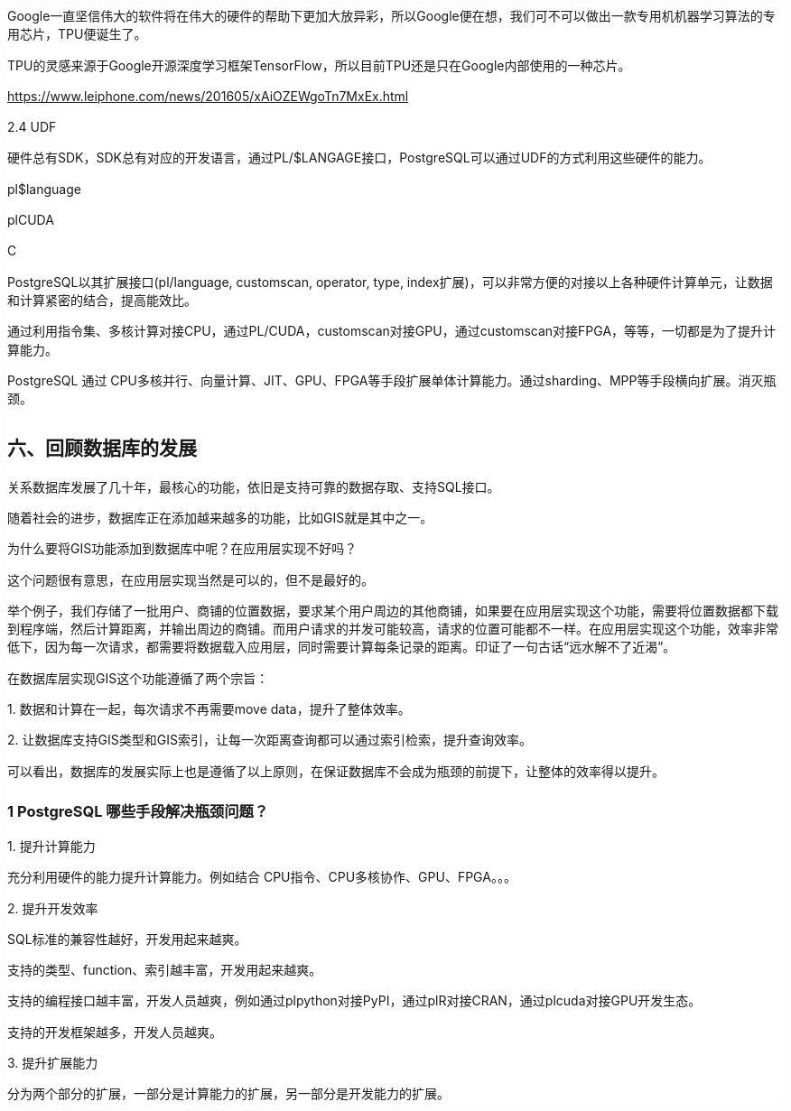 Google一直坚信伟大的软件将在伟大的硬件的帮助下更加大放异彩，所以Google便在想，我们可不可以做出一款专用机机器学习算法的专用芯片，TPU便诞生了。       
      
TPU的灵感来源于Google开源深度学习框架TensorFlow，所以目前TPU还是只在Google内部使用的一种芯片。      
      
https://www.leiphone.com/news/201605/xAiOZEWgoTn7MxEx.html      
  
2\.4 UDF  
  
硬件总有SDK，SDK总有对应的开发语言，通过PL/$LANGAGE接口，PostgreSQL可以通过UDF的方式利用这些硬件的能力。  
  
pl$language  
  
plCUDA  
  
C  
    
PostgreSQL以其扩展接口(pl/language, customscan, operator, type, index扩展)，可以非常方便的对接以上各种硬件计算单元，让数据和计算紧密的结合，提高能效比。      
      
通过利用指令集、多核计算对接CPU，通过PL/CUDA，customscan对接GPU，通过customscan对接FPGA，等等，一切都是为了提升计算能力。      
  
PostgreSQL 通过 CPU多核并行、向量计算、JIT、GPU、FPGA等手段扩展单体计算能力。通过sharding、MPP等手段横向扩展。消灭瓶颈。    
    
## 六、回顾数据库的发展      
关系数据库发展了几十年，最核心的功能，依旧是支持可靠的数据存取、支持SQL接口。      
      
随着社会的进步，数据库正在添加越来越多的功能，比如GIS就是其中之一。      
      
为什么要将GIS功能添加到数据库中呢？在应用层实现不好吗？      
      
这个问题很有意思，在应用层实现当然是可以的，但不是最好的。      
      
举个例子，我们存储了一批用户、商铺的位置数据，要求某个用户周边的其他商铺，如果要在应用层实现这个功能，需要将位置数据都下载到程序端，然后计算距离，并输出周边的商铺。而用户请求的并发可能较高，请求的位置可能都不一样。在应用层实现这个功能，效率非常低下，因为每一次请求，都需要将数据载入应用层，同时需要计算每条记录的距离。印证了一句古话“远水解不了近渴”。      
      
在数据库层实现GIS这个功能遵循了两个宗旨：      
      
1\. 数据和计算在一起，每次请求不再需要move data，提升了整体效率。      
      
2\. 让数据库支持GIS类型和GIS索引，让每一次距离查询都可以通过索引检索，提升查询效率。      
   
可以看出，数据库的发展实际上也是遵循了以上原则，在保证数据库不会成为瓶颈的前提下，让整体的效率得以提升。      
      
### 1 PostgreSQL 哪些手段解决瓶颈问题？      
1\. 提升计算能力      
      
充分利用硬件的能力提升计算能力。例如结合 CPU指令、CPU多核协作、GPU、FPGA。。。      
      
2\. 提升开发效率      
      
SQL标准的兼容性越好，开发用起来越爽。      
      
支持的类型、function、索引越丰富，开发用起来越爽。      
      
支持的编程接口越丰富，开发人员越爽，例如通过plpython对接PyPI，通过plR对接CRAN，通过plcuda对接GPU开发生态。      
      
支持的开发框架越多，开发人员越爽。      
      
3\. 提升扩展能力      
      
分为两个部分的扩展，一部分是计算能力的扩展，另一部分是开发能力的扩展。      
      